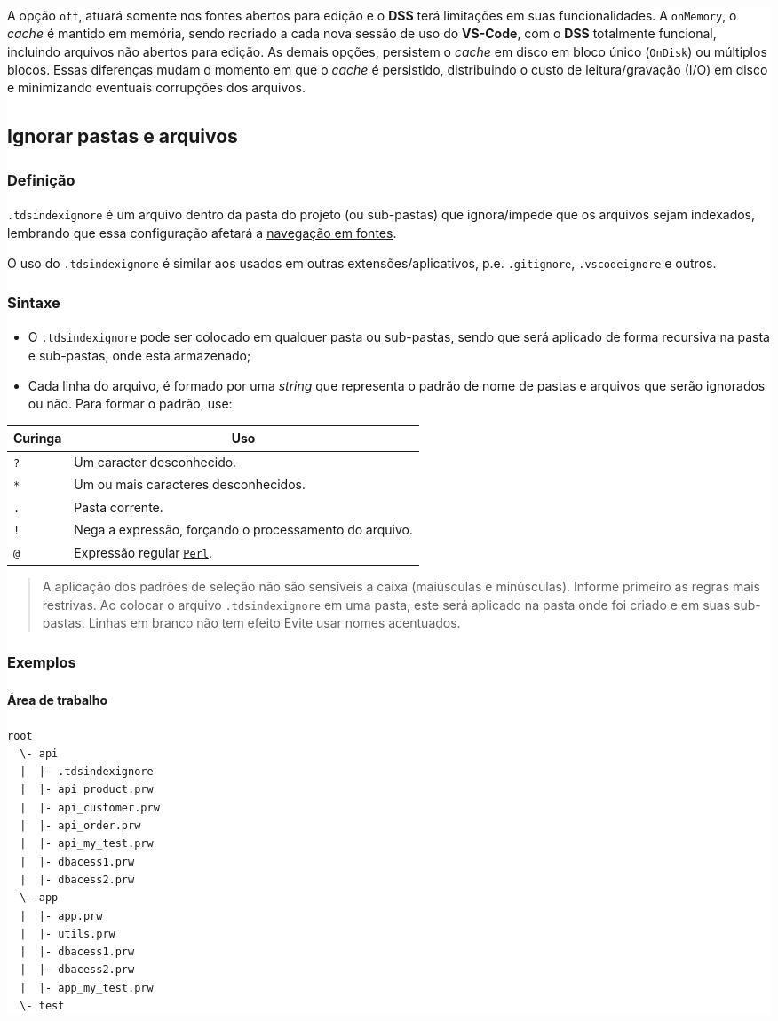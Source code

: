A opção ``off``, atuará somente nos fontes abertos para edição e o **DSS** terá  limitações em suas funcionalidades. A ``onMemory``, o _cache_ é mantido em memória, sendo recriado a cada nova sessão de uso do **VS-Code**, com o  **DSS** totalmente funcional, incluindo arquivos não abertos para edição. As demais opções, persistem o _cache_ em disco em bloco único (``OnDisk``) ou múltiplos blocos. Essas diferenças mudam o momento em que o _cache_ é persistido, distribuindo o custo de leitura/gravação (I/O) em disco e minimizando eventuais corrupções dos arquivos.

## <a name="ignore"></a>Ignorar pastas e arquivos

### Definição

`.tdsindexignore` é um arquivo dentro da pasta do projeto (ou sub-pastas) que ignora/impede que os arquivos sejam indexados, lembrando que essa configuração afetará a [navegação em fontes](./dss.md).

O uso do `.tdsindexignore` é similar aos usados em outras extensões/aplicativos, p.e. `.gitignore`, `.vscodeignore` e outros.

### Sintaxe

- O `.tdsindexignore` pode ser colocado em qualquer pasta ou sub-pastas, sendo que será aplicado de forma recursiva na pasta e sub-pastas, onde esta armazenado;

- Cada linha do arquivo, é formado por uma _string_ que representa o padrão de nome de pastas e arquivos que serão ignorados ou não. Para formar o padrão, use:

| Curinga | Uso |
| - | - |
| `?` | Um caracter desconhecido. |
| `*` | Um ou mais caracteres desconhecidos. |
| `.` | Pasta corrente. |
| `!` | Nega a expressão, forçando o processamento do arquivo. |
| `@` | Expressão regular [`Perl`](https://perldoc.perl.org/perlre). |

> A aplicação dos padrões de seleção não são sensíveis a caixa (maiúsculas e minúsculas).
> Informe primeiro as regras mais restrivas.
> Ao colocar o arquivo ``.tdsindexignore`` em uma pasta, este será aplicado na pasta onde foi criado e em suas sub-pastas.
> Linhas em branco não tem efeito
> Evite usar nomes acentuados.

### Exemplos

#### Área de trabalho

```text
root
  \- api
  |  |- .tdsindexignore
  |  |- api_product.prw
  |  |- api_customer.prw
  |  |- api_order.prw
  |  |- api_my_test.prw
  |  |- dbacess1.prw
  |  |- dbacess2.prw
  \- app
  |  |- app.prw
  |  |- utils.prw
  |  |- dbacess1.prw
  |  |- dbacess2.prw
  |  |- app_my_test.prw
  \- test
```